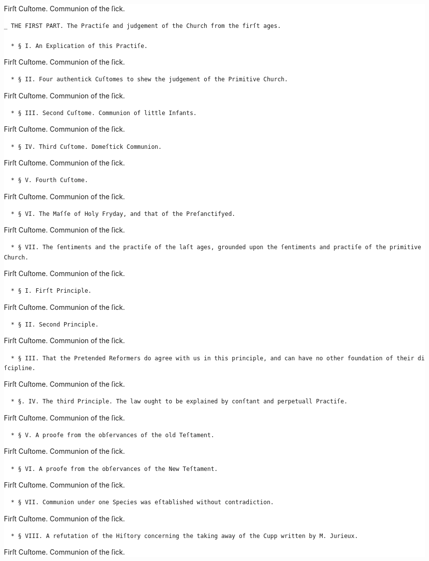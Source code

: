 Firſt Cuſtome. Communion of the ſick.

    _ THE FIRST PART. The Practiſe and judgement of the Church from the firſt ages.

      * § I. An Explication of this Practiſe.

Firſt Cuſtome. Communion of the ſick.

      * § II. Four authentick Cuſtomes to shew the judgement of the Primitive Church.

Firſt Cuſtome. Communion of the ſick.

      * § III. Second Cuſtome. Communion of little Infants.

Firſt Cuſtome. Communion of the ſick.

      * § IV. Third Cuſtome. Domeſtick Communion.

Firſt Cuſtome. Communion of the ſick.

      * § V. Fourth Cuſtome.

Firſt Cuſtome. Communion of the ſick.

      * § VI. The Maſſe of Holy Fryday, and that of the Preſanctifyed.

Firſt Cuſtome. Communion of the ſick.

      * § VII. The ſentiments and the practiſe of the laſt ages, grounded upon the ſentiments and practiſe of the primitive Church.

Firſt Cuſtome. Communion of the ſick.

      * § I. Firſt Principle.

Firſt Cuſtome. Communion of the ſick.

      * § II. Second Principle.

Firſt Cuſtome. Communion of the ſick.

      * § III. That the Pretended Reformers do agree with us in this principle, and can have no other foundation of their diſcipline.

Firſt Cuſtome. Communion of the ſick.

      * §. IV. The third Principle. The law ought to be explained by conſtant and perpetuall Practiſe.

Firſt Cuſtome. Communion of the ſick.

      * § V. A proofe from the obſervances of the old Teſtament.

Firſt Cuſtome. Communion of the ſick.

      * § VI. A proofe from the obſervances of the New Teſtament.

Firſt Cuſtome. Communion of the ſick.

      * § VII. Communion under one Species was eſtablished without contradiction.

Firſt Cuſtome. Communion of the ſick.

      * § VIII. A refutation of the Hiſtory concerning the taking away of the Cupp written by M. Jurieux.

Firſt Cuſtome. Communion of the ſick.
